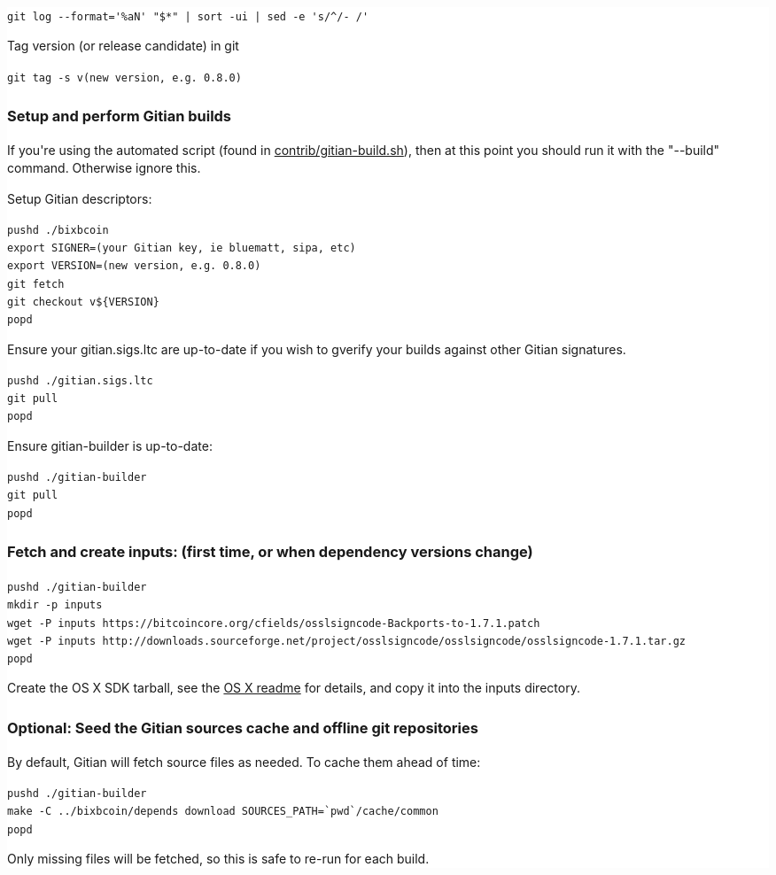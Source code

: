     git log --format='%aN' "$*" | sort -ui | sed -e 's/^/- /'

Tag version (or release candidate) in git

    git tag -s v(new version, e.g. 0.8.0)

### Setup and perform Gitian builds

If you're using the automated script (found in [contrib/gitian-build.sh](/contrib/gitian-build.sh)), then at this point you should run it with the "--build" command. Otherwise ignore this.

Setup Gitian descriptors:

    pushd ./bixbcoin
    export SIGNER=(your Gitian key, ie bluematt, sipa, etc)
    export VERSION=(new version, e.g. 0.8.0)
    git fetch
    git checkout v${VERSION}
    popd

Ensure your gitian.sigs.ltc are up-to-date if you wish to gverify your builds against other Gitian signatures.

    pushd ./gitian.sigs.ltc
    git pull
    popd

Ensure gitian-builder is up-to-date:

    pushd ./gitian-builder
    git pull
    popd

### Fetch and create inputs: (first time, or when dependency versions change)

    pushd ./gitian-builder
    mkdir -p inputs
    wget -P inputs https://bitcoincore.org/cfields/osslsigncode-Backports-to-1.7.1.patch
    wget -P inputs http://downloads.sourceforge.net/project/osslsigncode/osslsigncode/osslsigncode-1.7.1.tar.gz
    popd

Create the OS X SDK tarball, see the [OS X readme](README_osx.md) for details, and copy it into the inputs directory.

### Optional: Seed the Gitian sources cache and offline git repositories

By default, Gitian will fetch source files as needed. To cache them ahead of time:

    pushd ./gitian-builder
    make -C ../bixbcoin/depends download SOURCES_PATH=`pwd`/cache/common
    popd

Only missing files will be fetched, so this is safe to re-run for each build.
